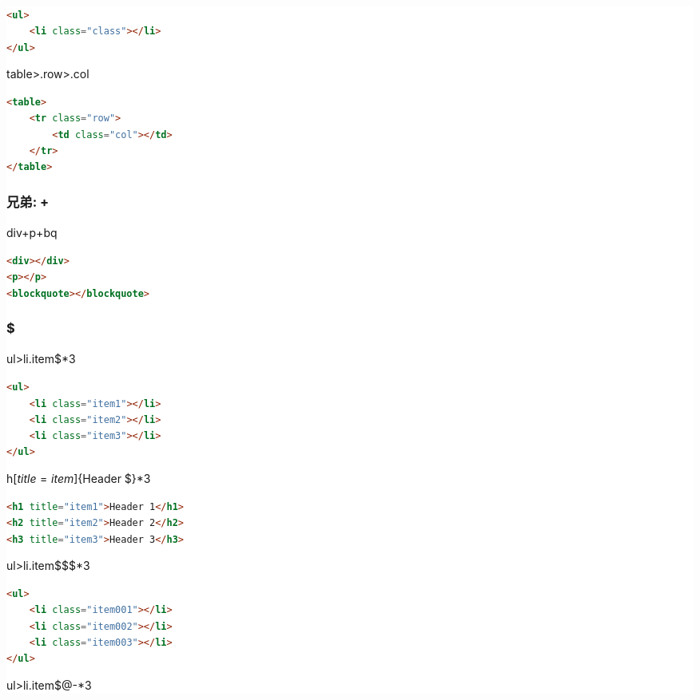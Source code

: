 ```html
<ul>
    <li class="class"></li>
</ul>
```

table>.row>.col

```html
<table>
    <tr class="row">
        <td class="col"></td>
    </tr>
</table>
```

### 兄弟: +

div+p+bq

```html
<div></div>
<p></p>
<blockquote></blockquote>
```

### $


ul>li.item$*3

```html
<ul>
    <li class="item1"></li>
    <li class="item2"></li>
    <li class="item3"></li>
</ul>
```

h$[title=item$]{Header $}*3

```html
<h1 title="item1">Header 1</h1>
<h2 title="item2">Header 2</h2>
<h3 title="item3">Header 3</h3>
```

ul>li.item$$$*3

```html
<ul>
    <li class="item001"></li>
    <li class="item002"></li>
    <li class="item003"></li>
</ul>
```

ul>li.item$@-*3
